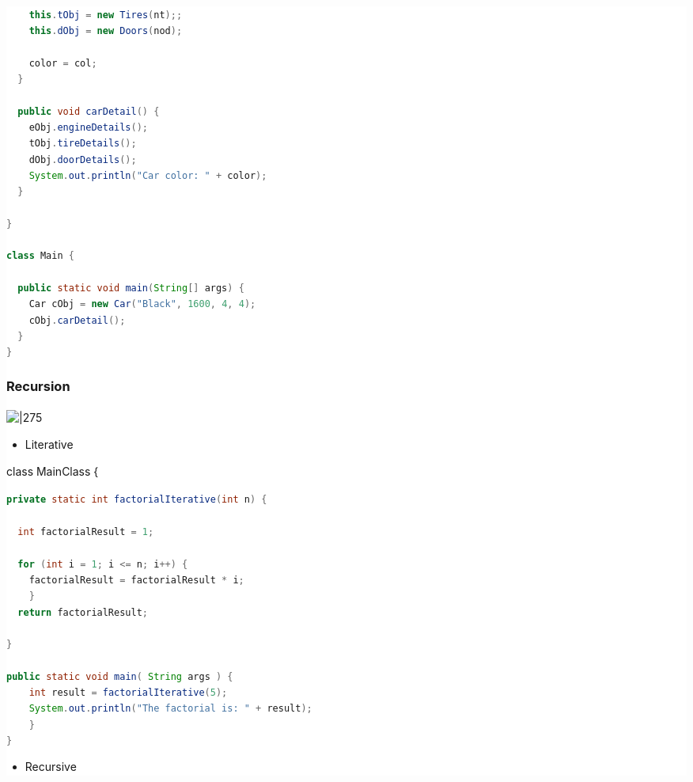 ```java
    this.tObj = new Tires(nt);;
    this.dObj = new Doors(nod);

    color = col;
  }

  public void carDetail() {
    eObj.engineDetails();
    tObj.tireDetails();
    dObj.doorDetails();
    System.out.println("Car color: " + color);
  }

}

class Main {

  public static void main(String[] args) {
    Car cObj = new Car("Black", 1600, 4, 4);
    cObj.carDetail();
  }
}
```

### Recursion

![|275](attachments/Recursive%20Method.png)

- Literative

class MainClass {

```java
private static int factorialIterative(int n) {

  int factorialResult = 1;

  for (int i = 1; i <= n; i++) {
	factorialResult = factorialResult * i;
	}
  return factorialResult;

}

public static void main( String args ) {
	int result = factorialIterative(5);
	System.out.println("The factorial is: " + result);
	}
}
```

- Recursive
